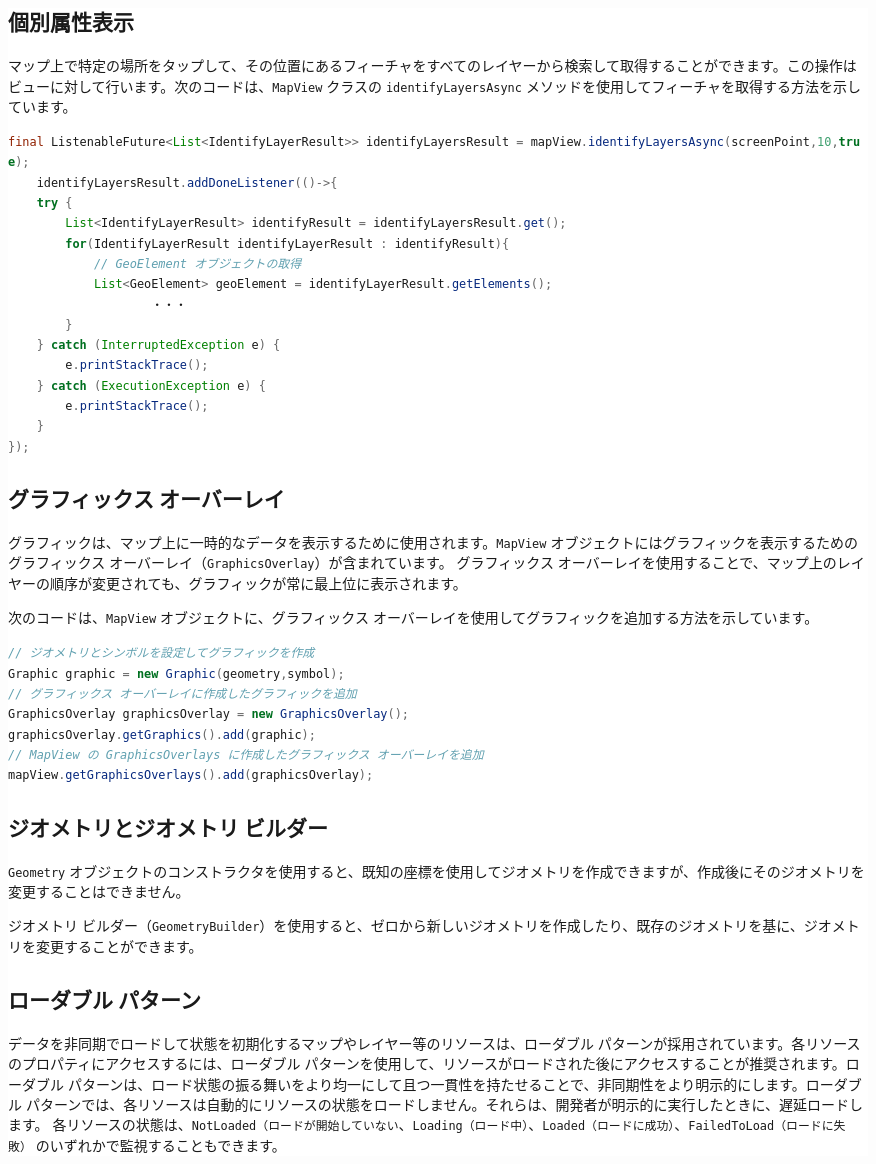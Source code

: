 ## 個別属性表示

マップ上で特定の場所をタップして、その位置にあるフィーチャをすべてのレイヤーから検索して取得することができます。この操作はビューに対して行います。次のコードは、`MapView` クラスの `identifyLayersAsync` メソッドを使用してフィーチャを取得する方法を示しています。
```java
final ListenableFuture<List<IdentifyLayerResult>> identifyLayersResult = mapView.identifyLayersAsync(screenPoint,10,true);
    identifyLayersResult.addDoneListener(()->{
    try {
        List<IdentifyLayerResult> identifyResult = identifyLayersResult.get();
        for(IdentifyLayerResult identifyLayerResult : identifyResult){
            // GeoElement オブジェクトの取得
            List<GeoElement> geoElement = identifyLayerResult.getElements();
                    ・・・
        }
    } catch (InterruptedException e) {
        e.printStackTrace();
    } catch (ExecutionException e) {
        e.printStackTrace();
    }
});
```

## グラフィックス オーバーレイ

グラフィックは、マップ上に一時的なデータを表示するために使用されます。`MapView` オブジェクトにはグラフィックを表示するためのグラフィックス オーバーレイ（`GraphicsOverlay`）が含まれています。
グラフィックス オーバーレイを使用することで、マップ上のレイヤーの順序が変更されても、グラフィックが常に最上位に表示されます。

次のコードは、`MapView` オブジェクトに、グラフィックス オーバーレイを使用してグラフィックを追加する方法を示しています。

```java
// ジオメトリとシンボルを設定してグラフィックを作成
Graphic graphic = new Graphic(geometry,symbol);
// グラフィックス オーバーレイに作成したグラフィックを追加
GraphicsOverlay graphicsOverlay = new GraphicsOverlay();
graphicsOverlay.getGraphics().add(graphic);
// MapView の GraphicsOverlays に作成したグラフィックス オーバーレイを追加
mapView.getGraphicsOverlays().add(graphicsOverlay);
```

## ジオメトリとジオメトリ ビルダー

`Geometry` オブジェクトのコンストラクタを使用すると、既知の座標を使用してジオメトリを作成できますが、作成後にそのジオメトリを変更することはできません。

ジオメトリ ビルダー（`GeometryBuilder`）を使用すると、ゼロから新しいジオメトリを作成したり、既存のジオメトリを基に、ジオメトリを変更することができます。


## ローダブル パターン

データを非同期でロードして状態を初期化するマップやレイヤー等のリソースは、ローダブル パターンが採用されています。各リソースのプロパティにアクセスするには、ローダブル パターンを使用して、リソースがロードされた後にアクセスすることが推奨されます。ローダブル パターンは、ロード状態の振る舞いをより均一にして且つ一貫性を持たせることで、非同期性をより明示的にします。ローダブル パターンでは、各リソースは自動的にリソースの状態をロードしません。それらは、開発者が明示的に実行したときに、遅延ロードします。
各リソースの状態は、`NotLoaded（ロードが開始していない`、`Loading（ロード中）`、`Loaded（ロードに成功）`、`FailedToLoad（ロードに失敗）` のいずれかで監視することもできます。
